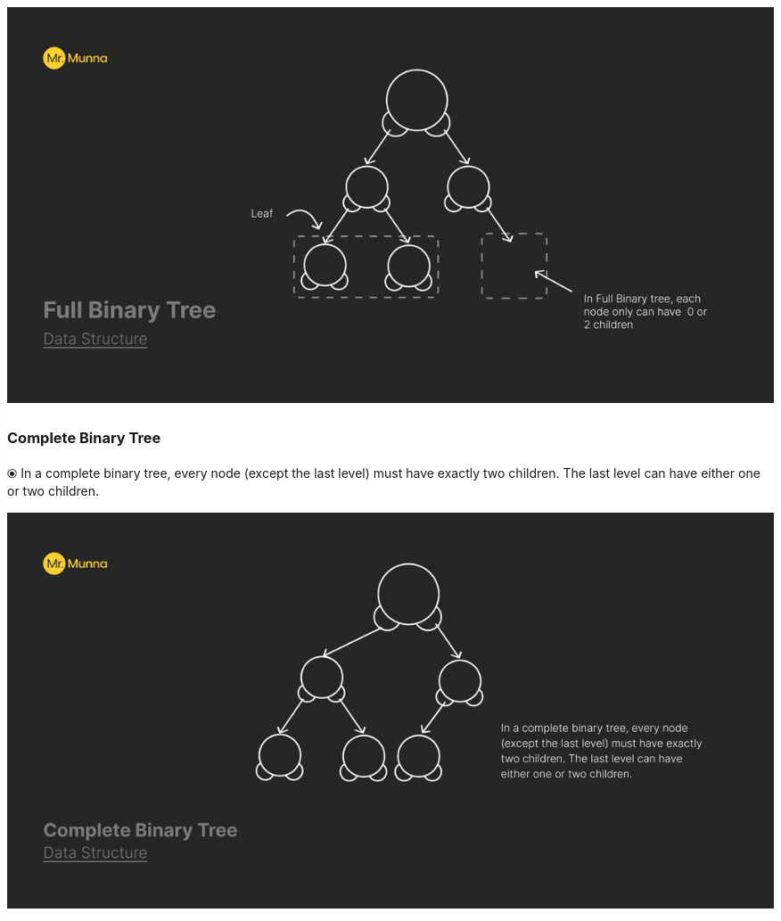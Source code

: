 ![Screenshot of Full BT  concept](../assets/fullBinaryTree.png)

### Complete Binary Tree

&#10687; In a complete binary tree, every node (except the last level) must have exactly two children. The last level can have either one or two children.

![Screenshot of Full BT  concept](../assets/completeBinaryTree.png)
